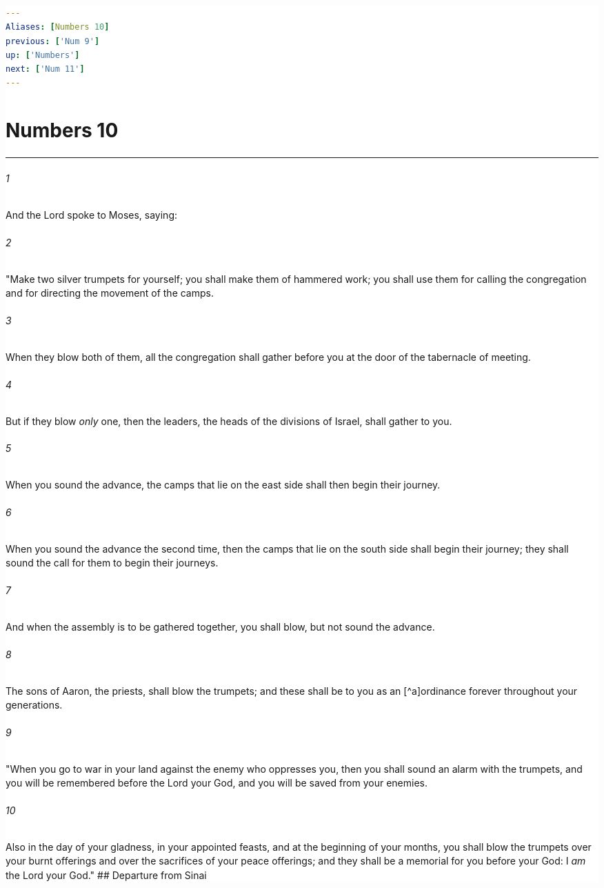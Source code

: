 ```yaml
---
Aliases: [Numbers 10]
previous: ['Num 9']
up: ['Numbers']
next: ['Num 11']
---
```

# Numbers 10

***


###### 1 
And the Lord spoke to Moses, saying: 

###### 2 
"Make two silver trumpets for yourself; you shall make them of hammered work; you shall use them for calling the congregation and for directing the movement of the camps. 

###### 3 
When they blow both of them, all the congregation shall gather before you at the door of the tabernacle of meeting. 

###### 4 
But if they blow _only_ one, then the leaders, the heads of the divisions of Israel, shall gather to you. 

###### 5 
When you sound the advance, the camps that lie on the east side shall then begin their journey. 

###### 6 
When you sound the advance the second time, then the camps that lie on the south side shall begin their journey; they shall sound the call for them to begin their journeys. 

###### 7 
And when the assembly is to be gathered together, you shall blow, but not sound the advance. 

###### 8 
The sons of Aaron, the priests, shall blow the trumpets; and these shall be to you as an [^a]ordinance forever throughout your generations. 

###### 9 
"When you go to war in your land against the enemy who oppresses you, then you shall sound an alarm with the trumpets, and you will be remembered before the Lord your God, and you will be saved from your enemies. 

###### 10 
Also in the day of your gladness, in your appointed feasts, and at the beginning of your months, you shall blow the trumpets over your burnt offerings and over the sacrifices of your peace offerings; and they shall be a memorial for you before your God: I _am_ the Lord your God." ## Departure from Sinai 
